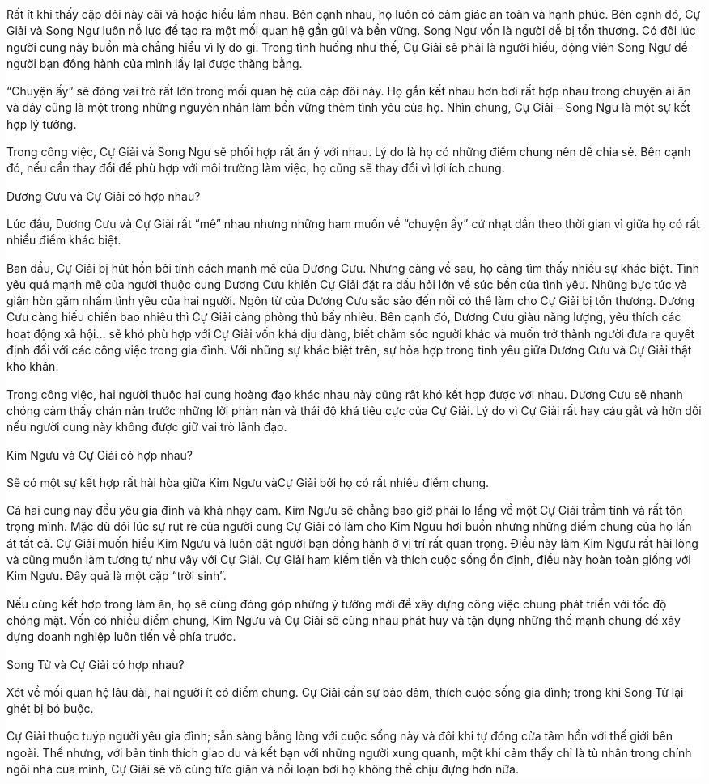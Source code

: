 Rất ít khi thấy cặp đôi này cãi vã hoặc hiểu lầm nhau. Bên cạnh nhau, họ luôn có cảm giác an toàn và hạnh phúc. Bên cạnh đó, Cự Giải và Song Ngư luôn nỗ lực để tạo ra một mối quan hệ gần gũi và bền vững. Song Ngư vốn là người dễ bị tổn thương. Có đôi lúc người cung này buồn mà chẳng hiểu vì lý do gì. Trong tình huống như thế, Cự Giải sẽ phải là người hiểu, động viên Song Ngư để người bạn đồng hành của mình lấy lại được thăng bằng.

“Chuyện ấy” sẽ đóng vai trò rất lớn trong mối quan hệ của cặp đôi này. Họ gắn kết nhau hơn bởi rất hợp nhau trong chuyện ái ân và đây cũng là một trong những nguyên nhân làm bền vững thêm tình yêu của họ. Nhìn chung, Cự Giải – Song Ngư là một sự kết hợp lý tưởng.

Trong công việc, Cự Giải và Song Ngư sẽ phối hợp rất ăn ý với nhau. Lý do là họ có những điểm chung nên dễ chia sẻ. Bên cạnh đó, nếu cần thay đổi để phù hợp với môi trường làm việc, họ cũng sẽ thay đổi vì lợi ích chung.

 Dương Cưu và Cự Giải có hợp nhau?

Lúc đầu, Dương Cưu và Cự Giải rất “mê” nhau nhưng những ham muốn về “chuyện ấy” cứ nhạt dần theo thời gian vì giữa họ có rất nhiều điểm khác biệt.

 Ban đầu, Cự Giải bị hút hồn bởi tính cách mạnh mẽ của Dương Cưu. Nhưng càng về sau, họ càng tìm thấy nhiều sự khác biệt. Tình yêu quá mạnh mẽ của người thuộc cung Dương Cưu khiến Cự Giải đặt ra dấu hỏi lớn về sức bền của tình yêu. Những bực tức và giận hờn gặm nhấm tình yêu của hai người. Ngôn từ của Dương Cưu sắc sảo đến nỗi có thể làm cho Cự Giải bị tổn thương. Dương Cưu càng hiếu chiến bao nhiêu thì Cự Giải càng phòng thủ bấy nhiêu. Bên cạnh đó, Dương Cưu giàu năng lượng, yêu thích các hoạt động xã hội… sẽ khó phù hợp với Cự Giải vốn khá dịu dàng, biết chăm sóc người khác và muốn trở thành người đưa ra quyết định đối với các công việc trong gia đình. Với những sự khác biệt trên, sự hòa hợp trong tình yêu giữa Dương Cưu và Cự Giải thật khó khăn.

 Trong công việc, hai người thuộc hai cung hoàng đạo khác nhau này cũng rất khó kết hợp được với nhau. Dương Cưu sẽ nhanh chóng cảm thấy chán nản trước những lời phàn nàn và thái độ khá tiêu cực của Cự Giải. Lý do vì Cự Giải rất hay cáu gắt và hờn dỗi nếu người cung này không được giữ vai trò lãnh đạo.

 Kim Ngưu và Cự Giải có hợp nhau?

Sẽ có một sự kết hợp rất hài hòa giữa Kim Ngưu vàCự Giải bởi họ có rất nhiều điểm chung.

 Cả hai cung này đều yêu gia đình và khá nhạy cảm. Kim Ngưu sẽ chẳng bao giờ phải lo lắng về một Cự Giải trầm tính và rất tôn trọng mình. Mặc dù đôi lúc sự rụt rè của người cung Cự Giải có làm cho Kim Ngưu hơi buồn nhưng những điểm chung của họ lấn át tất cả. Cự Giải muốn hiểu Kim Ngưu và luôn đặt người bạn đồng hành ở vị trí rất quan trọng. Điều này làm Kim Ngưu rất hài lòng và cũng muốn làm tương tự như vậy với Cự Giải. Cự Giải ham kiếm tiền và thích cuộc sống ổn định, điều này hoàn toàn giống với Kim Ngưu. Đây quả là một cặp “trời sinh”.

Nếu cùng kết hợp trong làm ăn, họ sẽ cùng đóng góp những ý tưởng mới để xây dựng công việc chung phát triển với tốc độ chóng mặt. Vốn có nhiều điểm chung, Kim Ngưu và Cự Giải sẽ cùng nhau phát huy và tận dụng những thế mạnh chung để xây dựng doanh nghiệp luôn tiến về phía trước.

 Song Tử và Cự Giải có hợp nhau?

Xét về mối quan hệ lâu dài, hai người ít có điểm chung. Cự Giải cần sự bảo đảm, thích cuộc sống gia đình; trong khi Song Tử lại ghét bị bó buộc.

 Cự Giải thuộc tuýp người yêu gia đình; sẵn sàng bằng lòng với cuộc sống này và đôi khi tự đóng cửa tâm hồn với thế giới bên ngoài. Thế nhưng, với bản tính thích giao du và kết bạn với những người xung quanh, một khi cảm thấy chỉ là tù nhân trong chính ngôi nhà của mình, Cự Giải sẽ vô cùng tức giận và nổi loạn bởi họ không thể chịu đựng hơn nữa.
